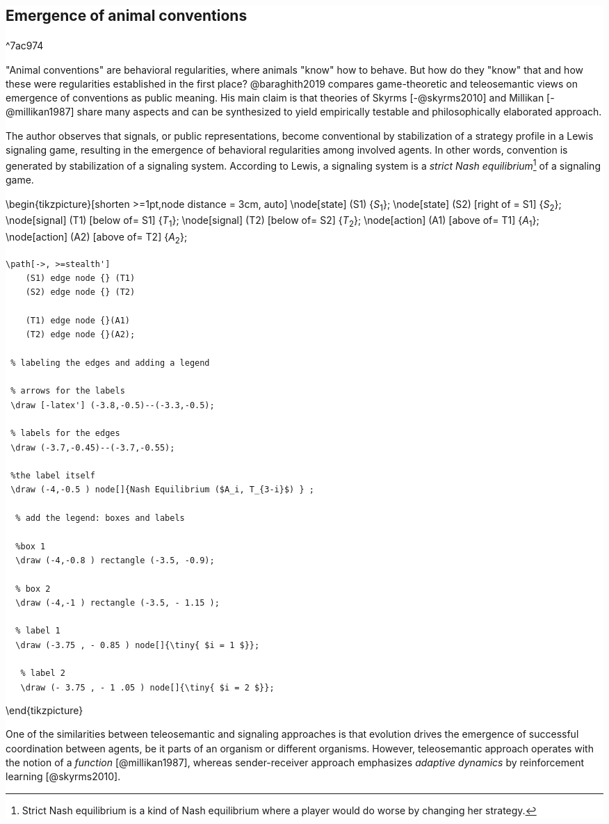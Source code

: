 ## Emergence of animal conventions
^7ac974

"Animal conventions" are behavioral regularities, where animals "know" how to behave. But how do they "know" that and how these were regularities established in the first place? @baraghith2019 compares game-theoretic and teleosemantic views on emergence of conventions as public meaning. His main claim is that theories of Skyrms [-@skyrms2010] and Millikan [-@millikan1987] share many aspects and can be synthesized to yield empirically testable and philosophically elaborated approach.

The author observes that signals, or public representations, become conventional by stabilization of a strategy profile in a Lewis signaling game, resulting in the emergence of behavioral regularities among involved agents. In other words, convention is generated by stabilization of a signaling system. According to Lewis, a signaling system is a *strict Nash equilibrium*[^1] of a signaling game.

\begin{tikzpicture}[shorten >=1pt,node distance = 3cm, auto]
		\node[state] (S1) {$S_1$};
		\node[state] (S2) [right of = S1] {$S_2$};
		\node[signal] (T1) [below of= S1] {$T_1$};
		\node[signal] (T2) [below of= S2] {$T_2$};
		\node[action] (A1) [above of= T1] {$A_1$};
		\node[action] (A2) [above of= T2] {$A_2$};

    \path[->, >=stealth']
        (S1) edge node {} (T1) 
        (S2) edge node {} (T2) 

        (T1) edge node {}(A1) 
        (T2) edge node {}(A2);

     % labeling the edges and adding a legend    

     % arrows for the labels  
     \draw [-latex'] (-3.8,-0.5)--(-3.3,-0.5); 

     % labels for the edges 
     \draw (-3.7,-0.45)--(-3.7,-0.55); 

     %the label itself 
     \draw (-4,-0.5 ) node[]{Nash Equilibrium ($A_i, T_{3-i}$) } ;  

      % add the legend: boxes and labels 

      %box 1 
      \draw (-4,-0.8 ) rectangle (-3.5, -0.9);  

      % box 2 
      \draw (-4,-1 ) rectangle (-3.5, - 1.15 );  

      % label 1 
      \draw (-3.75 , - 0.85 ) node[]{\tiny{ $i = 1 $}};  

       % label 2 
       \draw (- 3.75 , - 1 .05 ) node[]{\tiny{ $i = 2 $}};  
\end{tikzpicture}

One of the similarities between teleosemantic and signaling approaches is that evolution drives the emergence of successful coordination between agents, be it parts of an organism or different organisms. However, teleosemantic approach operates with the notion of a *function* [@millikan1987], whereas sender-receiver approach emphasizes *adaptive dynamics* by reinforcement learning [@skyrms2010].


[^1]: Strict Nash equilibrium is a kind of Nash equilibrium where a player would do worse by changing her strategy.
[^2]: Replicator dynamics is a mathematical model used to describe the evolution of biological populations. It is based on the idea that individuals in a population can replicate themselves over multiple generations, and that their success or failure depends on their behavior relative to other members of the population. Mathematically, it is given by $\dot{x_i} = x_i(f_i(x) - \bar{f}(x))$, where $x_i$ is the proportion of individuals in the population exhibiting a particular behavior, $f_i(x)$ is the fitness associated with that behavior, and $\bar{f}(x)$ is the average fitness in the population.
[^3]: There is an interesting similarity between a semantic regulatory mechanism like Harms' and regulatory networks in biology, that govern the dynamical repertoire of a given system like structural and regulatory genes [[@albert2014]].